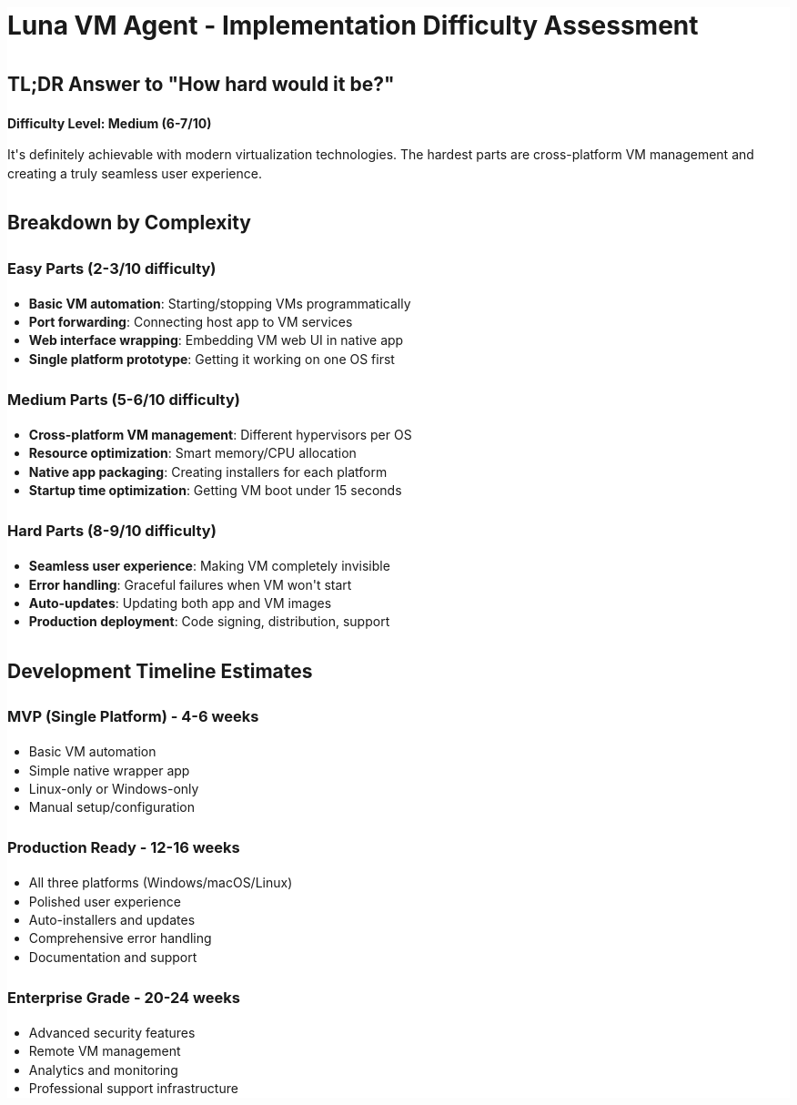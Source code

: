 # Luna VM Agent - Implementation Difficulty Assessment

## TL;DR Answer to "How hard would it be?"

**Difficulty Level: Medium (6-7/10)**

It's definitely achievable with modern virtualization technologies. The hardest parts are cross-platform VM management and creating a truly seamless user experience.

## Breakdown by Complexity

### Easy Parts (2-3/10 difficulty)
- **Basic VM automation**: Starting/stopping VMs programmatically
- **Port forwarding**: Connecting host app to VM services  
- **Web interface wrapping**: Embedding VM web UI in native app
- **Single platform prototype**: Getting it working on one OS first

### Medium Parts (5-6/10 difficulty)
- **Cross-platform VM management**: Different hypervisors per OS
- **Resource optimization**: Smart memory/CPU allocation
- **Native app packaging**: Creating installers for each platform
- **Startup time optimization**: Getting VM boot under 15 seconds

### Hard Parts (8-9/10 difficulty)  
- **Seamless user experience**: Making VM completely invisible
- **Error handling**: Graceful failures when VM won't start
- **Auto-updates**: Updating both app and VM images
- **Production deployment**: Code signing, distribution, support

## Development Timeline Estimates

### MVP (Single Platform) - 4-6 weeks
- Basic VM automation
- Simple native wrapper app
- Linux-only or Windows-only
- Manual setup/configuration

### Production Ready - 12-16 weeks  
- All three platforms (Windows/macOS/Linux)
- Polished user experience
- Auto-installers and updates
- Comprehensive error handling
- Documentation and support

### Enterprise Grade - 20-24 weeks
- Advanced security features
- Remote VM management
- Analytics and monitoring  
- Professional support infrastructure
